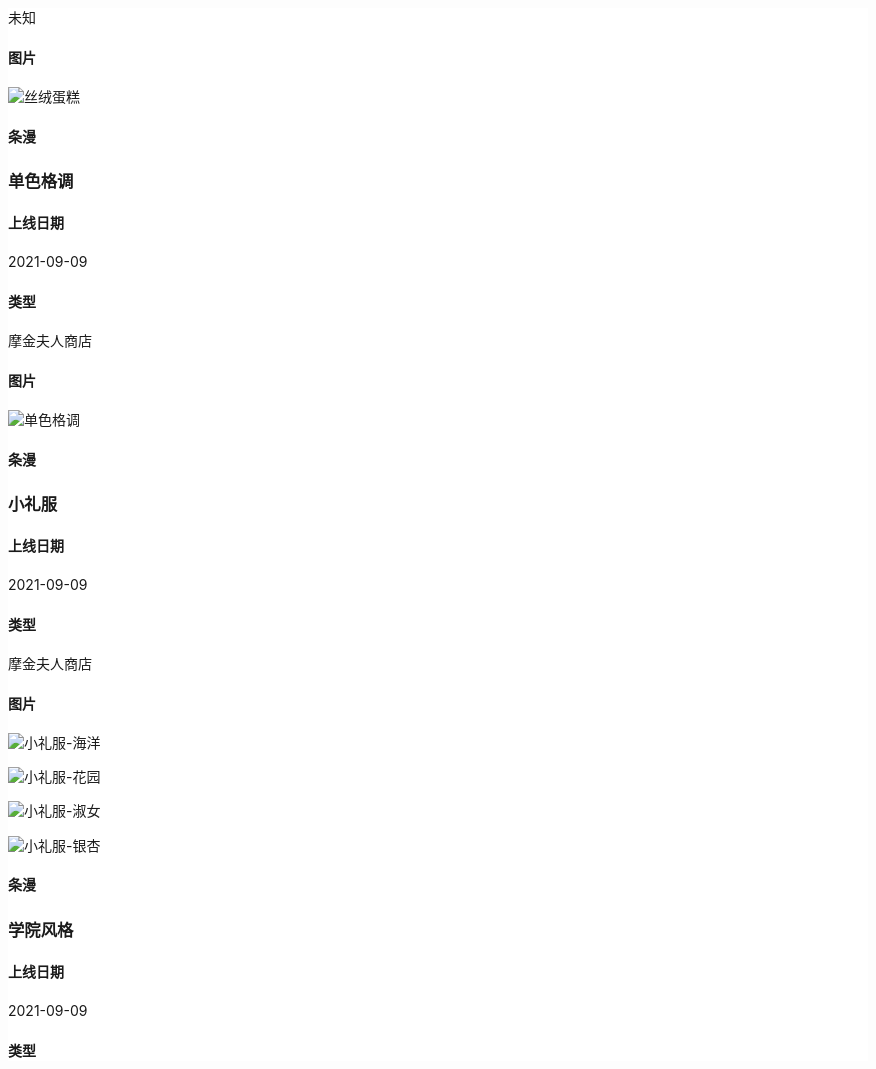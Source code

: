 未知

#### 图片

![丝绒蛋糕](./HPMA_database.assets/丝绒蛋糕.png)

#### 条漫

### 单色格调

#### 上线日期

2021-09-09

#### 类型

摩金夫人商店

#### 图片

![单色格调](./HPMA_database.assets/单色格调.png)

#### 条漫

### 小礼服

#### 上线日期

2021-09-09

#### 类型

摩金夫人商店

#### 图片

![小礼服-海洋](./HPMA_database.assets/小礼服-海洋.png)

![小礼服-花园](./HPMA_database.assets/小礼服-花园.png)

![小礼服-淑女](./HPMA_database.assets/小礼服-淑女.png)

![小礼服-银杏](./HPMA_database.assets/小礼服-银杏.png)

#### 条漫

### 学院风格

#### 上线日期

2021-09-09

#### 类型

